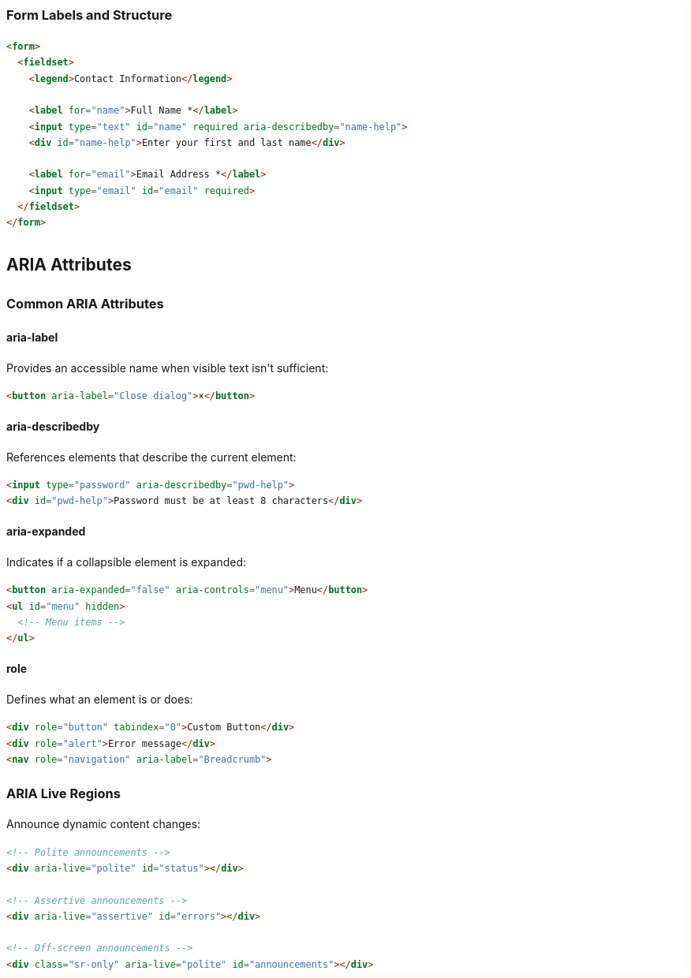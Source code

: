 ### Form Labels and Structure
```html
<form>
  <fieldset>
    <legend>Contact Information</legend>

    <label for="name">Full Name *</label>
    <input type="text" id="name" required aria-describedby="name-help">
    <div id="name-help">Enter your first and last name</div>

    <label for="email">Email Address *</label>
    <input type="email" id="email" required>
  </fieldset>
</form>
```

## ARIA Attributes

### Common ARIA Attributes

#### aria-label
Provides an accessible name when visible text isn't sufficient:
```html
<button aria-label="Close dialog">×</button>
```

#### aria-describedby
References elements that describe the current element:
```html
<input type="password" aria-describedby="pwd-help">
<div id="pwd-help">Password must be at least 8 characters</div>
```

#### aria-expanded
Indicates if a collapsible element is expanded:
```html
<button aria-expanded="false" aria-controls="menu">Menu</button>
<ul id="menu" hidden>
  <!-- Menu items -->
</ul>
```

#### role
Defines what an element is or does:
```html
<div role="button" tabindex="0">Custom Button</div>
<div role="alert">Error message</div>
<nav role="navigation" aria-label="Breadcrumb">
```

### ARIA Live Regions
Announce dynamic content changes:
```html
<!-- Polite announcements -->
<div aria-live="polite" id="status"></div>

<!-- Assertive announcements -->
<div aria-live="assertive" id="errors"></div>

<!-- Off-screen announcements -->
<div class="sr-only" aria-live="polite" id="announcements"></div>
```

